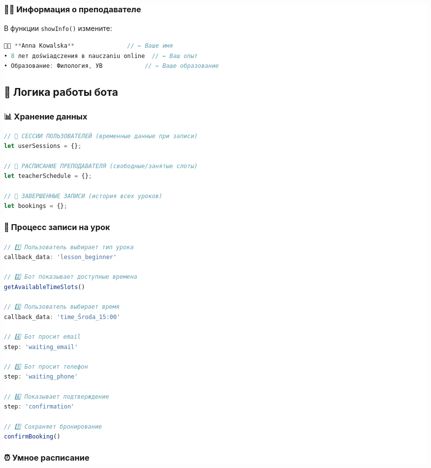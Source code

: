 ### 👩‍🏫 Информация о преподавателе

В функции `showInfo()` измените:

```javascript
👩‍🏫 **Anna Kowalska**               // ← Ваше имя
• 8 лет доświадczения в nauczaniu online  // ← Ваш опыт
• Образование: Филология, УВ            // ← Ваше образование
```

## 🎯 Логика работы бота

### 📊 Хранение данных

```javascript
// 👥 СЕССИИ ПОЛЬЗОВАТЕЛЕЙ (временные данные при записи)
let userSessions = {};

// 📅 РАСПИСАНИЕ ПРЕПОДАВАТЕЛЯ (свободные/занятые слоты)  
let teacherSchedule = {};

// 📝 ЗАВЕРШЕННЫЕ ЗАПИСИ (история всех уроков)
let bookings = {};
```

### 🔄 Процесс записи на урок

```javascript
// 1️⃣ Пользователь выбирает тип урока
callback_data: 'lesson_beginner'

// 2️⃣ Бот показывает доступные времена
getAvailableTimeSlots()

// 3️⃣ Пользователь выбирает время
callback_data: 'time_Środa_15:00'

// 4️⃣ Бот просит email
step: 'waiting_email'

// 5️⃣ Бот просит телефон  
step: 'waiting_phone'

// 6️⃣ Показывает подтверждение
step: 'confirmation'

// 7️⃣ Сохраняет бронирование
confirmBooking()
```

### ⏰ Умное расписание
